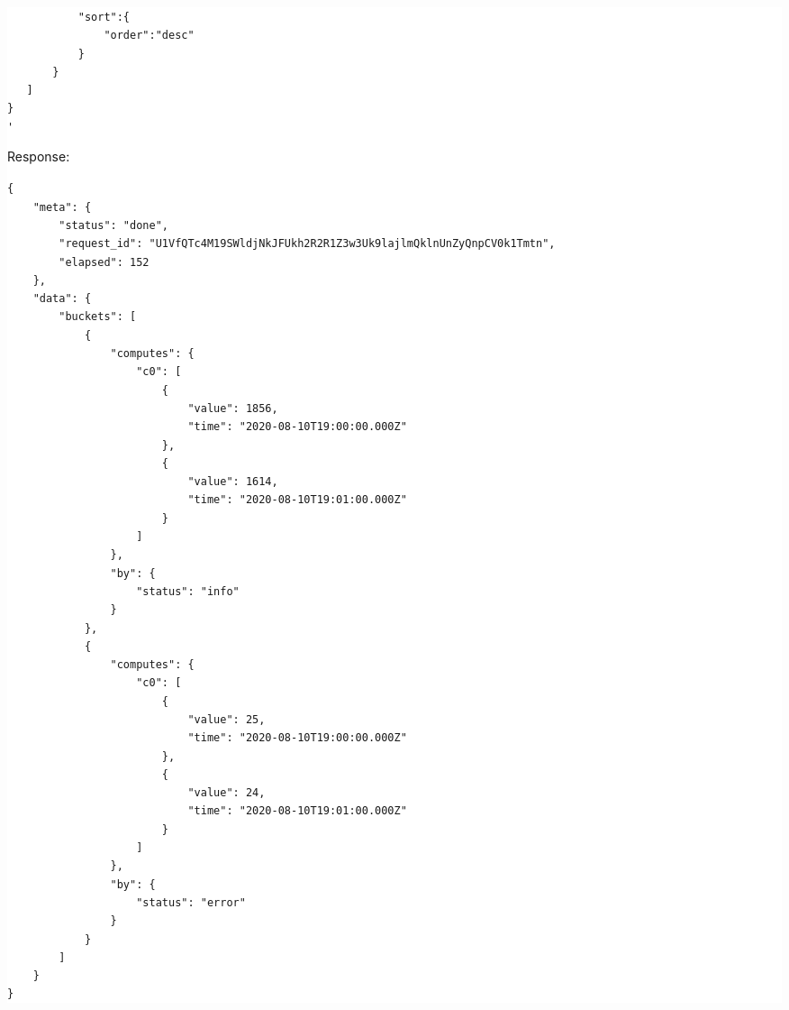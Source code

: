 ```
           "sort":{
               "order":"desc"
           }
       }
   ]
}
'
```

Response:

```
{
    "meta": {
        "status": "done",
        "request_id": "U1VfQTc4M19SWldjNkJFUkh2R2R1Z3w3Uk9lajlmQklnUnZyQnpCV0k1Tmtn",
        "elapsed": 152
    },
    "data": {
        "buckets": [
            {
                "computes": {
                    "c0": [
                        {
                            "value": 1856,
                            "time": "2020-08-10T19:00:00.000Z"
                        },
                        {
                            "value": 1614,
                            "time": "2020-08-10T19:01:00.000Z"
                        }
                    ]
                },
                "by": {
                    "status": "info"
                }
            },
            {
                "computes": {
                    "c0": [
                        {
                            "value": 25,
                            "time": "2020-08-10T19:00:00.000Z"
                        },
                        {
                            "value": 24,
                            "time": "2020-08-10T19:01:00.000Z"
                        }
                    ]
                },
                "by": {
                    "status": "error"
                }
            }
        ]
    }
}

```

